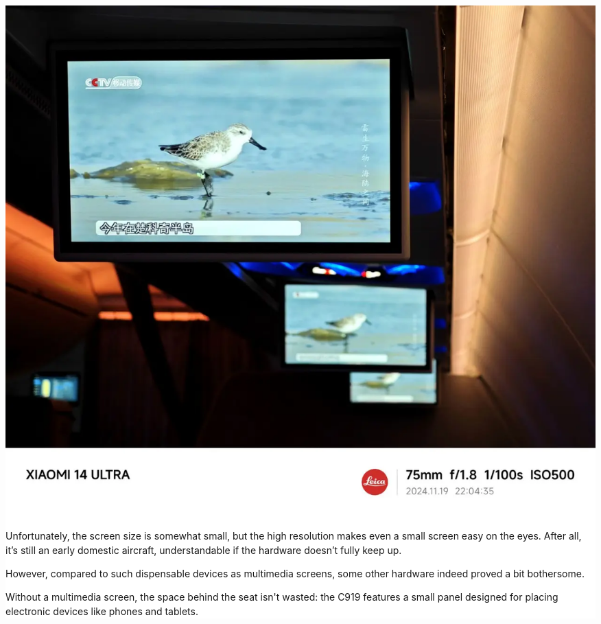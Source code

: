 ![Clear multimedia screen](./assets/screen.webp)

Unfortunately, the screen size is somewhat small, but the high resolution makes even a small screen easy on the eyes. After all, it’s still an early domestic aircraft, understandable if the hardware doesn’t fully keep up.

However, compared to such dispensable devices as multimedia screens, some other hardware indeed proved a bit bothersome.

Without a multimedia screen, the space behind the seat isn't wasted: the C919 features a small panel designed for placing electronic devices like phones and tablets.
